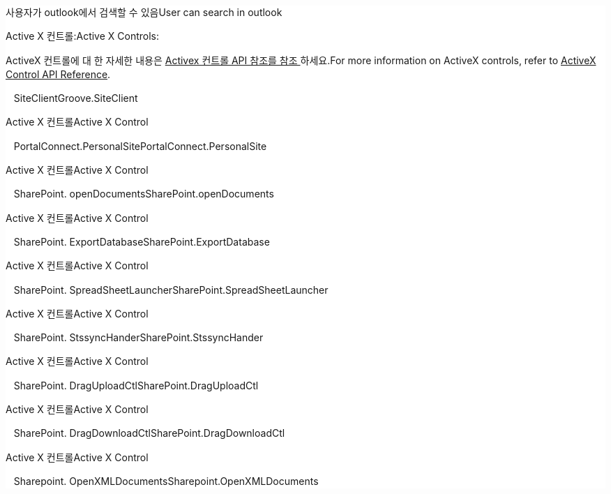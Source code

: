 <td align="left"><p><span data-ttu-id="82e6b-234">사용자가 outlook에서 검색할 수 있음</span><span class="sxs-lookup"><span data-stu-id="82e6b-234">User can search in outlook</span></span></p></td>
</tr>
<tr class="even">
<td align="left"><p><span data-ttu-id="82e6b-235">Active X 컨트롤:</span><span class="sxs-lookup"><span data-stu-id="82e6b-235">Active X Controls:</span></span></p></td>
<td align="left"><p><span data-ttu-id="82e6b-236">ActiveX 컨트롤에 대 한 자세한 내용은 <a href="https://go.microsoft.com/fwlink/p/?LinkId=331361" data-raw-source="[ActiveX Control API Reference](https://go.microsoft.com/fwlink/p/?LinkId=331361)"> Activex 컨트롤 API 참조를 참조 </a> 하세요.</span><span class="sxs-lookup"><span data-stu-id="82e6b-236">For more information on ActiveX controls, refer to <a href="https://go.microsoft.com/fwlink/p/?LinkId=331361" data-raw-source="[ActiveX Control API Reference](https://go.microsoft.com/fwlink/p/?LinkId=331361)">ActiveX Control API Reference</a>.</span></span></p></td>
</tr>
<tr class="odd">
<td align="left"><p>   <span data-ttu-id="82e6b-237">SiteClient</span><span class="sxs-lookup"><span data-stu-id="82e6b-237">Groove.SiteClient</span></span></p></td>
<td align="left"><p><span data-ttu-id="82e6b-238">Active X 컨트롤</span><span class="sxs-lookup"><span data-stu-id="82e6b-238">Active X Control</span></span></p></td>
</tr>
<tr class="even">
<td align="left"><p>   <span data-ttu-id="82e6b-239">PortalConnect.PersonalSite</span><span class="sxs-lookup"><span data-stu-id="82e6b-239">PortalConnect.PersonalSite</span></span></p></td>
<td align="left"><p><span data-ttu-id="82e6b-240">Active X 컨트롤</span><span class="sxs-lookup"><span data-stu-id="82e6b-240">Active X Control</span></span></p></td>
</tr>
<tr class="odd">
<td align="left"><p>   <span data-ttu-id="82e6b-241">SharePoint. openDocuments</span><span class="sxs-lookup"><span data-stu-id="82e6b-241">SharePoint.openDocuments</span></span></p></td>
<td align="left"><p><span data-ttu-id="82e6b-242">Active X 컨트롤</span><span class="sxs-lookup"><span data-stu-id="82e6b-242">Active X Control</span></span></p></td>
</tr>
<tr class="even">
<td align="left"><p>   <span data-ttu-id="82e6b-243">SharePoint. ExportDatabase</span><span class="sxs-lookup"><span data-stu-id="82e6b-243">SharePoint.ExportDatabase</span></span></p></td>
<td align="left"><p><span data-ttu-id="82e6b-244">Active X 컨트롤</span><span class="sxs-lookup"><span data-stu-id="82e6b-244">Active X Control</span></span></p></td>
</tr>
<tr class="odd">
<td align="left"><p>   <span data-ttu-id="82e6b-245">SharePoint. SpreadSheetLauncher</span><span class="sxs-lookup"><span data-stu-id="82e6b-245">SharePoint.SpreadSheetLauncher</span></span></p></td>
<td align="left"><p><span data-ttu-id="82e6b-246">Active X 컨트롤</span><span class="sxs-lookup"><span data-stu-id="82e6b-246">Active X Control</span></span></p></td>
</tr>
<tr class="even">
<td align="left"><p>   <span data-ttu-id="82e6b-247">SharePoint. StssyncHander</span><span class="sxs-lookup"><span data-stu-id="82e6b-247">SharePoint.StssyncHander</span></span></p></td>
<td align="left"><p><span data-ttu-id="82e6b-248">Active X 컨트롤</span><span class="sxs-lookup"><span data-stu-id="82e6b-248">Active X Control</span></span></p></td>
</tr>
<tr class="odd">
<td align="left"><p>   <span data-ttu-id="82e6b-249">SharePoint. DragUploadCtl</span><span class="sxs-lookup"><span data-stu-id="82e6b-249">SharePoint.DragUploadCtl</span></span></p></td>
<td align="left"><p><span data-ttu-id="82e6b-250">Active X 컨트롤</span><span class="sxs-lookup"><span data-stu-id="82e6b-250">Active X Control</span></span></p></td>
</tr>
<tr class="even">
<td align="left"><p>   <span data-ttu-id="82e6b-251">SharePoint. DragDownloadCtl</span><span class="sxs-lookup"><span data-stu-id="82e6b-251">SharePoint.DragDownloadCtl</span></span></p></td>
<td align="left"><p><span data-ttu-id="82e6b-252">Active X 컨트롤</span><span class="sxs-lookup"><span data-stu-id="82e6b-252">Active X Control</span></span></p></td>
</tr>
<tr class="odd">
<td align="left"><p>   <span data-ttu-id="82e6b-253">Sharepoint. OpenXMLDocuments</span><span class="sxs-lookup"><span data-stu-id="82e6b-253">Sharepoint.OpenXMLDocuments</span></span></p></td>
